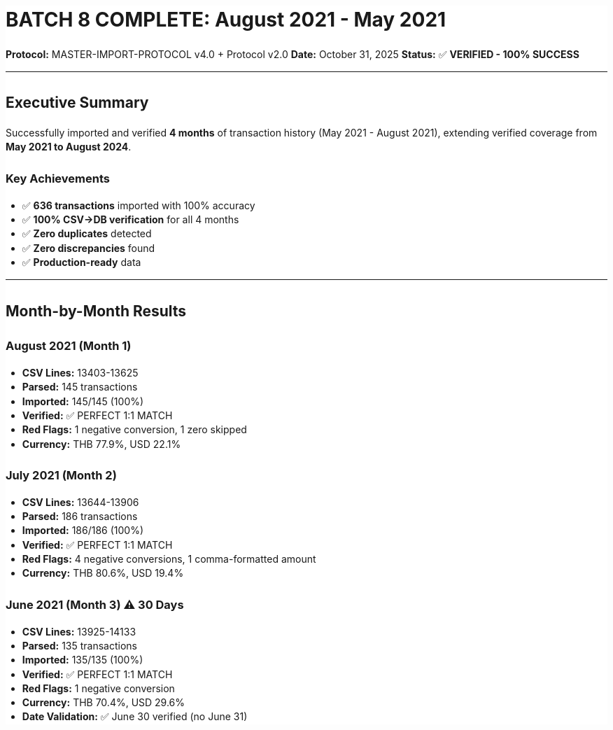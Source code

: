 # BATCH 8 COMPLETE: August 2021 - May 2021

**Protocol:** MASTER-IMPORT-PROTOCOL v4.0 + Protocol v2.0
**Date:** October 31, 2025
**Status:** ✅ **VERIFIED - 100% SUCCESS**

---

## Executive Summary

Successfully imported and verified **4 months** of transaction history (May 2021 - August 2021), extending verified coverage from **May 2021 to August 2024**.

### Key Achievements
- ✅ **636 transactions** imported with 100% accuracy
- ✅ **100% CSV→DB verification** for all 4 months
- ✅ **Zero duplicates** detected
- ✅ **Zero discrepancies** found
- ✅ **Production-ready** data

---

## Month-by-Month Results

### August 2021 (Month 1)
- **CSV Lines:** 13403-13625
- **Parsed:** 145 transactions
- **Imported:** 145/145 (100%)
- **Verified:** ✅ PERFECT 1:1 MATCH
- **Red Flags:** 1 negative conversion, 1 zero skipped
- **Currency:** THB 77.9%, USD 22.1%

### July 2021 (Month 2)
- **CSV Lines:** 13644-13906
- **Parsed:** 186 transactions
- **Imported:** 186/186 (100%)
- **Verified:** ✅ PERFECT 1:1 MATCH
- **Red Flags:** 4 negative conversions, 1 comma-formatted amount
- **Currency:** THB 80.6%, USD 19.4%

### June 2021 (Month 3) ⚠️ 30 Days
- **CSV Lines:** 13925-14133
- **Parsed:** 135 transactions
- **Imported:** 135/135 (100%)
- **Verified:** ✅ PERFECT 1:1 MATCH
- **Red Flags:** 1 negative conversion
- **Currency:** THB 70.4%, USD 29.6%
- **Date Validation:** ✅ June 30 verified (no June 31)
